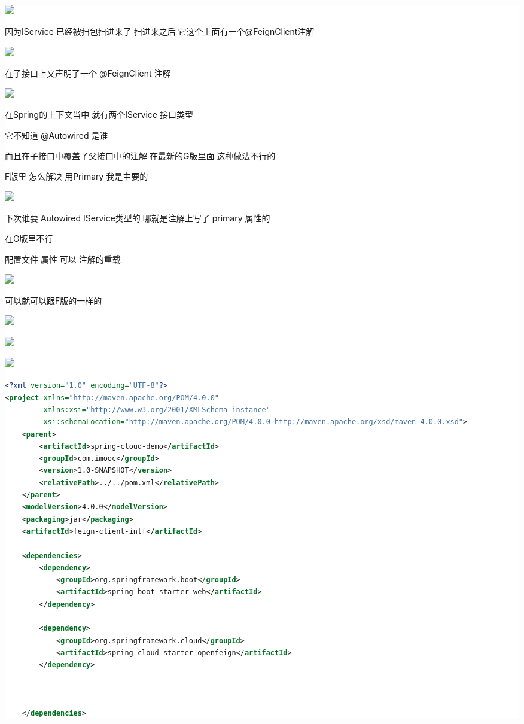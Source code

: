![](https://tcs.teambition.net/storage/31214d3467e8aaf5becbd4feced20b9a57fb?Signature=eyJhbGciOiJIUzI1NiIsInR5cCI6IkpXVCJ9.eyJBcHBJRCI6IjU5Mzc3MGZmODM5NjMyMDAyZTAzNThmMSIsIl9hcHBJZCI6IjU5Mzc3MGZmODM5NjMyMDAyZTAzNThmMSIsIl9vcmdhbml6YXRpb25JZCI6IiIsImV4cCI6MTYxMTU2NjI1NywiaWF0IjoxNjEwOTYxNDU3LCJyZXNvdXJjZSI6Ii9zdG9yYWdlLzMxMjE0ZDM0NjdlOGFhZjViZWNiZDRmZWNlZDIwYjlhNTdmYiJ9.HcNicFqmoiMKOGywT90aMVcGupKCaho33G9BAxtTZu8&download=image.png "")

因为IService 已经被扫包扫进来了 扫进来之后 它这个上面有一个@FeignClient注解 

![](https://tcs.teambition.net/storage/3121d48a9d927b9aeeda7827a58a5a072da1?Signature=eyJhbGciOiJIUzI1NiIsInR5cCI6IkpXVCJ9.eyJBcHBJRCI6IjU5Mzc3MGZmODM5NjMyMDAyZTAzNThmMSIsIl9hcHBJZCI6IjU5Mzc3MGZmODM5NjMyMDAyZTAzNThmMSIsIl9vcmdhbml6YXRpb25JZCI6IiIsImV4cCI6MTYxMTU2NjI1NywiaWF0IjoxNjEwOTYxNDU3LCJyZXNvdXJjZSI6Ii9zdG9yYWdlLzMxMjFkNDhhOWQ5MjdiOWFlZWRhNzgyN2E1OGE1YTA3MmRhMSJ9.CMk2JgOIkdxflclcH1Wuk50NncNA3MFjPtCMimOhTUc&download=image.png "")

在子接口上又声明了一个 @FeignClient 注解 

![](https://tcs.teambition.net/storage/31210d36dd9d014f244fa9b7df39a4ff6bc7?Signature=eyJhbGciOiJIUzI1NiIsInR5cCI6IkpXVCJ9.eyJBcHBJRCI6IjU5Mzc3MGZmODM5NjMyMDAyZTAzNThmMSIsIl9hcHBJZCI6IjU5Mzc3MGZmODM5NjMyMDAyZTAzNThmMSIsIl9vcmdhbml6YXRpb25JZCI6IiIsImV4cCI6MTYxMTU2NjI1NywiaWF0IjoxNjEwOTYxNDU3LCJyZXNvdXJjZSI6Ii9zdG9yYWdlLzMxMjEwZDM2ZGQ5ZDAxNGYyNDRmYTliN2RmMzlhNGZmNmJjNyJ9.4yS_qu7aj-tKOI9JwjiGAenRN2WPGJ-fnRIfXVxy_G0&download=image.png "")

在Spring的上下文当中 就有两个IService 接口类型

它不知道 @Autowired  是谁

而且在子接口中覆盖了父接口中的注解 在最新的G版里面 这种做法不行的

F版里 怎么解决  用Primary 我是主要的

![](https://tcs.teambition.net/storage/3121622132cd2231e6a40965daa9295ea2d1?Signature=eyJhbGciOiJIUzI1NiIsInR5cCI6IkpXVCJ9.eyJBcHBJRCI6IjU5Mzc3MGZmODM5NjMyMDAyZTAzNThmMSIsIl9hcHBJZCI6IjU5Mzc3MGZmODM5NjMyMDAyZTAzNThmMSIsIl9vcmdhbml6YXRpb25JZCI6IiIsImV4cCI6MTYxMTU2NjI1NywiaWF0IjoxNjEwOTYxNDU3LCJyZXNvdXJjZSI6Ii9zdG9yYWdlLzMxMjE2MjIxMzJjZDIyMzFlNmE0MDk2NWRhYTkyOTVlYTJkMSJ9.FwlZs_KbfRqTh_GUkY5QSW4FuOaj5pFcOhvmvaHQ2G8&download=image.png "")

下次谁要 Autowired IService类型的 哪就是注解上写了 primary 属性的

在G版里不行



配置文件 属性 可以 注解的重载

![](https://tcs.teambition.net/storage/3121d59688db430fe0cbf1e623cf0f765a93?Signature=eyJhbGciOiJIUzI1NiIsInR5cCI6IkpXVCJ9.eyJBcHBJRCI6IjU5Mzc3MGZmODM5NjMyMDAyZTAzNThmMSIsIl9hcHBJZCI6IjU5Mzc3MGZmODM5NjMyMDAyZTAzNThmMSIsIl9vcmdhbml6YXRpb25JZCI6IiIsImV4cCI6MTYxMTU2NjI1NywiaWF0IjoxNjEwOTYxNDU3LCJyZXNvdXJjZSI6Ii9zdG9yYWdlLzMxMjFkNTk2ODhkYjQzMGZlMGNiZjFlNjIzY2YwZjc2NWE5MyJ9.dBKm6Zw4M0BejUWC_VyHm66IrMGf5uzVbiSrSr_PVf4&download=image.png "")

可以就可以跟F版的一样的

![](https://tcs.teambition.net/storage/3121488588e260139efd7eef072c1f73cd9e?Signature=eyJhbGciOiJIUzI1NiIsInR5cCI6IkpXVCJ9.eyJBcHBJRCI6IjU5Mzc3MGZmODM5NjMyMDAyZTAzNThmMSIsIl9hcHBJZCI6IjU5Mzc3MGZmODM5NjMyMDAyZTAzNThmMSIsIl9vcmdhbml6YXRpb25JZCI6IiIsImV4cCI6MTYxMTU2NjI1NywiaWF0IjoxNjEwOTYxNDU3LCJyZXNvdXJjZSI6Ii9zdG9yYWdlLzMxMjE0ODg1ODhlMjYwMTM5ZWZkN2VlZjA3MmMxZjczY2Q5ZSJ9.fDZ1HYk2hpGoWto4F-5Fg2vPayw6i-hZYwp7Nv1yzLE&download=image.png "")

![](https://tcs.teambition.net/storage/3121963da35babf274f941f674048f505e33?Signature=eyJhbGciOiJIUzI1NiIsInR5cCI6IkpXVCJ9.eyJBcHBJRCI6IjU5Mzc3MGZmODM5NjMyMDAyZTAzNThmMSIsIl9hcHBJZCI6IjU5Mzc3MGZmODM5NjMyMDAyZTAzNThmMSIsIl9vcmdhbml6YXRpb25JZCI6IiIsImV4cCI6MTYxMTU2NjI1NywiaWF0IjoxNjEwOTYxNDU3LCJyZXNvdXJjZSI6Ii9zdG9yYWdlLzMxMjE5NjNkYTM1YmFiZjI3NGY5NDFmNjc0MDQ4ZjUwNWUzMyJ9.OpwekOmVLx2sD57d6ghyn8WsYijyC7AmMLiinTqmlEU&download=image.png "")

![](https://tcs.teambition.net/storage/312124018107c4ada9ba3088752025c7e080?Signature=eyJhbGciOiJIUzI1NiIsInR5cCI6IkpXVCJ9.eyJBcHBJRCI6IjU5Mzc3MGZmODM5NjMyMDAyZTAzNThmMSIsIl9hcHBJZCI6IjU5Mzc3MGZmODM5NjMyMDAyZTAzNThmMSIsIl9vcmdhbml6YXRpb25JZCI6IiIsImV4cCI6MTYxMTU2NjI1NywiaWF0IjoxNjEwOTYxNDU3LCJyZXNvdXJjZSI6Ii9zdG9yYWdlLzMxMjEyNDAxODEwN2M0YWRhOWJhMzA4ODc1MjAyNWM3ZTA4MCJ9.bzYLSzw3_y5G5mmgKajX9tcYz6tvbJ50nd492ai_sf4&download=image.png "")

```xml
<?xml version="1.0" encoding="UTF-8"?>
<project xmlns="http://maven.apache.org/POM/4.0.0"
         xmlns:xsi="http://www.w3.org/2001/XMLSchema-instance"
         xsi:schemaLocation="http://maven.apache.org/POM/4.0.0 http://maven.apache.org/xsd/maven-4.0.0.xsd">
    <parent>
        <artifactId>spring-cloud-demo</artifactId>
        <groupId>com.imooc</groupId>
        <version>1.0-SNAPSHOT</version>
        <relativePath>../../pom.xml</relativePath>
    </parent>
    <modelVersion>4.0.0</modelVersion>
    <packaging>jar</packaging>
    <artifactId>feign-client-intf</artifactId>

    <dependencies>
        <dependency>
            <groupId>org.springframework.boot</groupId>
            <artifactId>spring-boot-starter-web</artifactId>
        </dependency>

        <dependency>
            <groupId>org.springframework.cloud</groupId>
            <artifactId>spring-cloud-starter-openfeign</artifactId>
        </dependency>



    </dependencies>
```